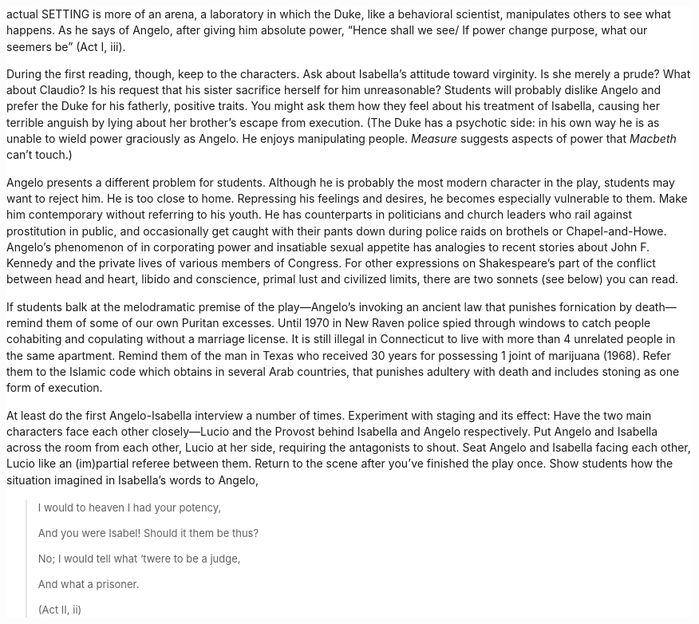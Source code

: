 </i>
actual SETTING is more of an arena, a laboratory in which the Duke, like a behavioral scientist, manipulates others to see what happens. As he says of Angelo, after giving him absolute power, “Hence shall we see/ If power change purpose, what our seemers be” (Act I, iii).
</p>
<p>
During the first reading, though, keep to the characters. Ask about Isabella’s attitude toward virginity. Is she merely a prude? What about Claudio? Is his request that his sister sacrifice herself for him unreasonable? Students will probably dislike Angelo and prefer the Duke for his fatherly, positive traits. You might ask them how they feel about his treatment of Isabella, causing her terrible anguish by lying about her brother’s escape from execution. (The Duke has a psychotic side: in his own way he is as unable to wield power graciously as Angelo. He enjoys manipulating people.
<i>
Measure
</i>
suggests aspects of power that
<i>
Macbeth
</i>
can’t touch.)
</p>
<p>
Angelo presents a different problem for students. Although he is probably the most modern character in the play, students may want to reject him. He is too close to home. Repressing his feelings and desires, he becomes especially vulnerable to them. Make him contemporary without referring to his youth. He has counterparts in politicians and church leaders who rail against prostitution in public, and occasionally get caught with their pants down during police raids on brothels or Chapel-and-Howe. Angelo’s phenomenon of in corporating power and insatiable sexual appetite has analogies to recent stories about John F. Kennedy and the private lives of various members of Congress. For other expressions on Shakespeare’s part of the conflict between head and heart, libido and conscience, primal lust and civilized limits, there are two sonnets (see below) you can read.
</p>
<p>
If students balk at the melodramatic premise of the play—Angelo’s invoking an ancient law that punishes fornication by death—remind them of some of our own Puritan excesses. Until 1970 in New Raven police spied through windows to catch people cohabiting and copulating without a marriage license. It is still illegal in Connecticut to live with more than 4 unrelated people in the same apartment. Remind them of the man in Texas who received 30 years for possessing 1 joint of marijuana (1968). Refer them to the Islamic code which obtains in several Arab countries, that punishes adultery with death and includes stoning as one form of execution.
</p>
<p>
At least do the first Angelo-Isabella interview a number of times. Experiment with staging and its effect: Have the two main characters face each other closely—Lucio and the Provost behind Isabella and Angelo respectively. Put Angelo and Isabella across the room from each other, Lucio at her side, requiring the antagonists to shout. Seat Angelo and Isabella facing each other, Lucio like an (im)partial referee between them. Return to the scene after you’ve finished the play once. Show students how the situation imagined in Isabella’s words to Angelo,
</p>
<blockquote>
<font size="-1">
I would to heaven I had your potency,
<p>
And you were Isabel! Should it them be thus?
</p>
<p>
No; I would tell what ‘twere to be a judge,
</p>
<p>
And what a prisoner.
</p>
<p>
(Act II, ii)
</p>